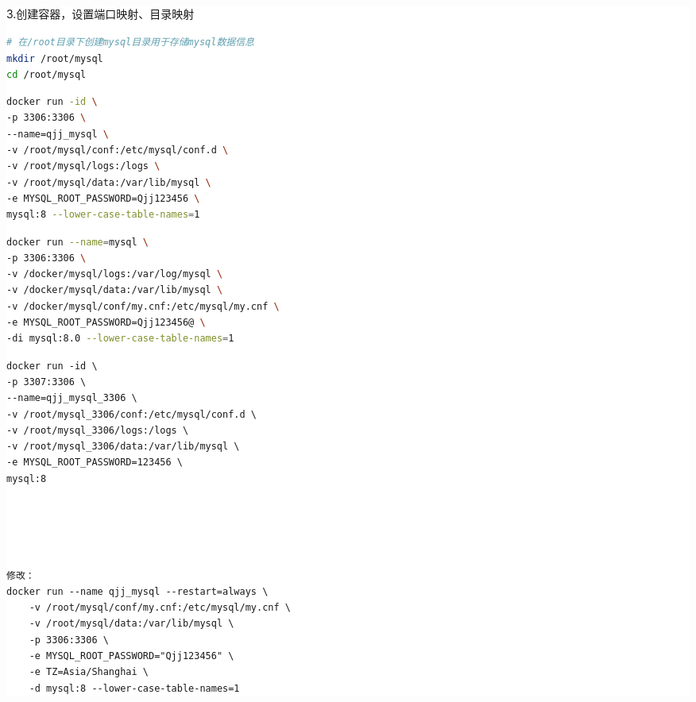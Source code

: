 

3.创建容器，设置端口映射、目录映射

```bash
# 在/root目录下创建mysql目录用于存储mysql数据信息
mkdir /root/mysql
cd /root/mysql
```



```bash
docker run -id \
-p 3306:3306 \
--name=qjj_mysql \
-v /root/mysql/conf:/etc/mysql/conf.d \
-v /root/mysql/logs:/logs \
-v /root/mysql/data:/var/lib/mysql \
-e MYSQL_ROOT_PASSWORD=Qjj123456 \
mysql:8 --lower-case-table-names=1
```

```bash
docker run --name=mysql \
-p 3306:3306 \
-v /docker/mysql/logs:/var/log/mysql \
-v /docker/mysql/data:/var/lib/mysql \
-v /docker/mysql/conf/my.cnf:/etc/mysql/my.cnf \
-e MYSQL_ROOT_PASSWORD=Qjj123456@ \
-di mysql:8.0 --lower-case-table-names=1
```







```
docker run -id \
-p 3307:3306 \
--name=qjj_mysql_3306 \
-v /root/mysql_3306/conf:/etc/mysql/conf.d \
-v /root/mysql_3306/logs:/logs \
-v /root/mysql_3306/data:/var/lib/mysql \
-e MYSQL_ROOT_PASSWORD=123456 \
mysql:8




 
修改：
docker run --name qjj_mysql --restart=always \
    -v /root/mysql/conf/my.cnf:/etc/mysql/my.cnf \
    -v /root/mysql/data:/var/lib/mysql \
    -p 3306:3306 \
    -e MYSQL_ROOT_PASSWORD="Qjj123456" \
    -e TZ=Asia/Shanghai \
    -d mysql:8 --lower-case-table-names=1
```
